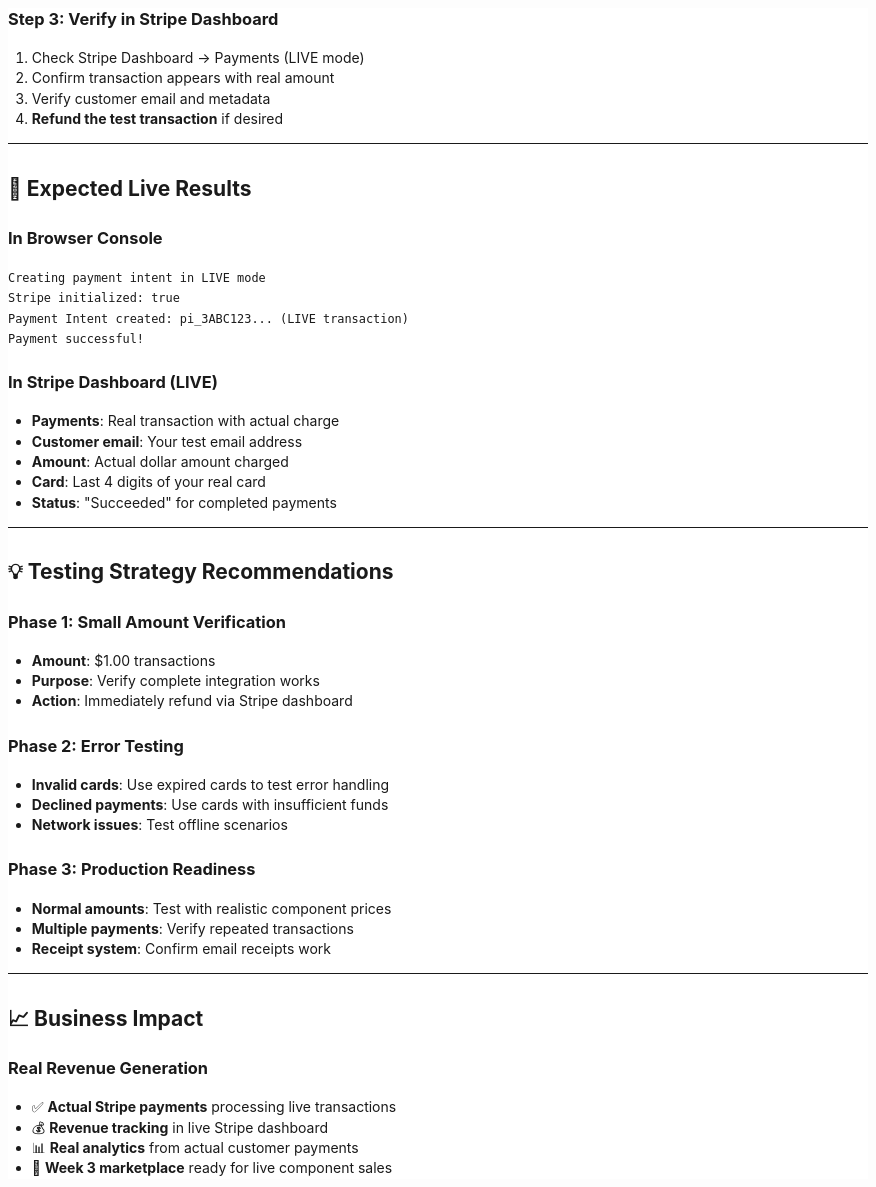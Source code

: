 ### **Step 3: Verify in Stripe Dashboard**
1. Check Stripe Dashboard → Payments (LIVE mode)
2. Confirm transaction appears with real amount
3. Verify customer email and metadata
4. **Refund the test transaction** if desired

---

## 🎯 **Expected Live Results**

### **In Browser Console**
```
Creating payment intent in LIVE mode
Stripe initialized: true
Payment Intent created: pi_3ABC123... (LIVE transaction)
Payment successful!
```

### **In Stripe Dashboard (LIVE)**
- **Payments**: Real transaction with actual charge
- **Customer email**: Your test email address
- **Amount**: Actual dollar amount charged
- **Card**: Last 4 digits of your real card
- **Status**: "Succeeded" for completed payments

---

## 💡 **Testing Strategy Recommendations**

### **Phase 1: Small Amount Verification**
- **Amount**: $1.00 transactions
- **Purpose**: Verify complete integration works
- **Action**: Immediately refund via Stripe dashboard

### **Phase 2: Error Testing**
- **Invalid cards**: Use expired cards to test error handling
- **Declined payments**: Use cards with insufficient funds
- **Network issues**: Test offline scenarios

### **Phase 3: Production Readiness**
- **Normal amounts**: Test with realistic component prices
- **Multiple payments**: Verify repeated transactions
- **Receipt system**: Confirm email receipts work

---

## 📈 **Business Impact**

### **Real Revenue Generation**
- ✅ **Actual Stripe payments** processing live transactions
- 💰 **Revenue tracking** in live Stripe dashboard  
- 📊 **Real analytics** from actual customer payments
- 🎯 **Week 3 marketplace** ready for live component sales
